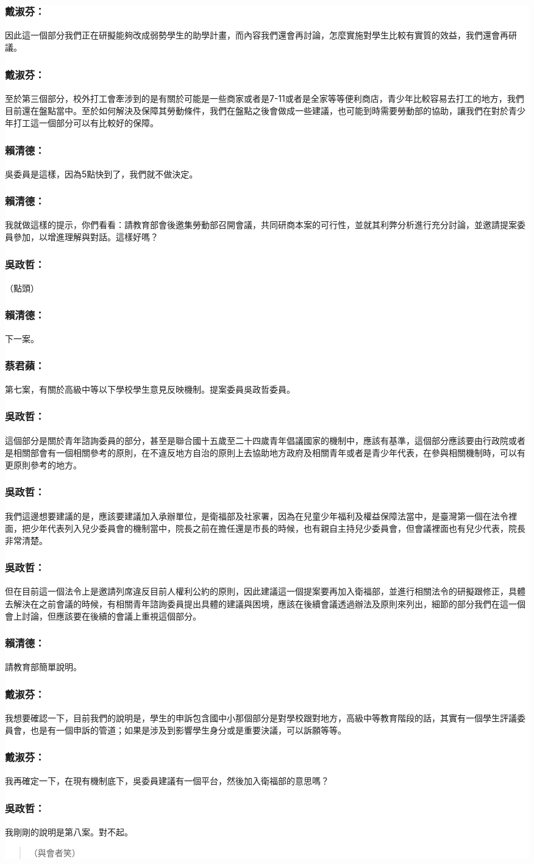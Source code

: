 ### 戴淑芬：
因此這一個部分我們正在研擬能夠改成弱勢學生的助學計畫，而內容我們還會再討論，怎麼實施對學生比較有實質的效益，我們還會再研議。

### 戴淑芬：
至於第三個部分，校外打工會牽涉到的是有關於可能是一些商家或者是7-11或者是全家等等便利商店，青少年比較容易去打工的地方，我們目前還在盤點當中。至於如何解決及保障其勞動條件，我們在盤點之後會做成一些建議，也可能到時需要勞動部的協助，讓我們在對於青少年打工這一個部分可以有比較好的保障。

### 賴清德：
吳委員是這樣，因為5點快到了，我們就不做決定。

### 賴清德：
我就做這樣的提示，你們看看：請教育部會後邀集勞動部召開會議，共同研商本案的可行性，並就其利弊分析進行充分討論，並邀請提案委員參加，以增進理解與對話。這樣好嗎？

### 吳政哲：
（點頭）

### 賴清德：
下一案。

### 蔡君蘋：
第七案，有關於高級中等以下學校學生意見反映機制。提案委員吳政哲委員。

### 吳政哲：
這個部分是關於青年諮詢委員的部分，甚至是聯合國十五歲至二十四歲青年倡議國家的機制中，應該有基準，這個部分應該要由行政院或者是相關部會有一個相關參考的原則，在不違反地方自治的原則上去協助地方政府及相關青年或者是青少年代表，在參與相關機制時，可以有更原則參考的地方。

### 吳政哲：
我們這邊想要建議的是，應該要建議加入承辦單位，是衛福部及社家署，因為在兒童少年福利及權益保障法當中，是臺灣第一個在法令裡面，把少年代表列入兒少委員會的機制當中，院長之前在擔任還是市長的時候，也有親自主持兒少委員會，但會議裡面也有兒少代表，院長非常清楚。

### 吳政哲：
但在目前這一個法令上是邀請列席違反目前人權利公約的原則，因此建議這一個提案要再加入衛福部，並進行相關法令的研擬跟修正，具體去解決在之前會議的時候，有相關青年諮詢委員提出具體的建議與困境，應該在後續會議透過辦法及原則來列出，細節的部分我們在這一個會上討論，但應該要在後續的會議上重視這個部分。

### 賴清德：
請教育部簡單說明。

### 戴淑芬：
我想要確認一下，目前我們的說明是，學生的申訴包含國中小那個部分是對學校跟對地方，高級中等教育階段的話，其實有一個學生評議委員會，也是有一個申訴的管道；如果是涉及到影響學生身分或是重要決議，可以訴願等等。

### 戴淑芬：
我再確定一下，在現有機制底下，吳委員建議有一個平台，然後加入衛福部的意思嗎？

### 吳政哲：
我剛剛的說明是第八案。對不起。

> （與會者笑）
